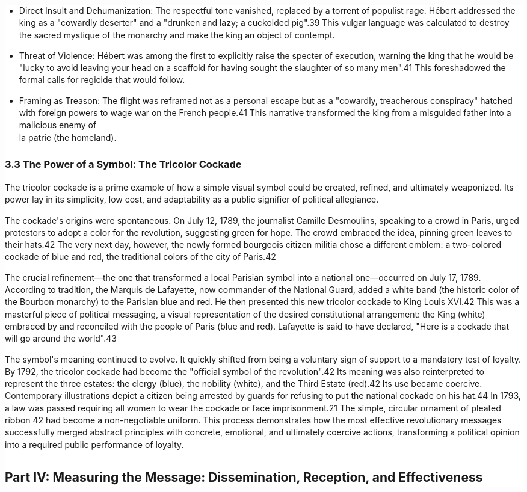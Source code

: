 - Direct Insult and Dehumanization: The respectful tone vanished, replaced by a torrent of populist rage. Hébert addressed the king as a "cowardly deserter" and a "drunken and lazy; a cuckolded pig".39 This vulgar language was calculated to destroy the sacred mystique of the monarchy and make the king an object of contempt.
    
- Threat of Violence: Hébert was among the first to explicitly raise the specter of execution, warning the king that he would be "lucky to avoid leaving your head on a scaffold for having sought the slaughter of so many men".41 This foreshadowed the formal calls for regicide that would follow.
    
- Framing as Treason: The flight was reframed not as a personal escape but as a "cowardly, treacherous conspiracy" hatched with foreign powers to wage war on the French people.41 This narrative transformed the king from a misguided father into a malicious enemy of  
    la patrie (the homeland).
    

  

### 3.3 The Power of a Symbol: The Tricolor Cockade

  

The tricolor cockade is a prime example of how a simple visual symbol could be created, refined, and ultimately weaponized. Its power lay in its simplicity, low cost, and adaptability as a public signifier of political allegiance.

The cockade's origins were spontaneous. On July 12, 1789, the journalist Camille Desmoulins, speaking to a crowd in Paris, urged protestors to adopt a color for the revolution, suggesting green for hope. The crowd embraced the idea, pinning green leaves to their hats.42 The very next day, however, the newly formed bourgeois citizen militia chose a different emblem: a two-colored cockade of blue and red, the traditional colors of the city of Paris.42

The crucial refinement—the one that transformed a local Parisian symbol into a national one—occurred on July 17, 1789. According to tradition, the Marquis de Lafayette, now commander of the National Guard, added a white band (the historic color of the Bourbon monarchy) to the Parisian blue and red. He then presented this new tricolor cockade to King Louis XVI.42 This was a masterful piece of political messaging, a visual representation of the desired constitutional arrangement: the King (white) embraced by and reconciled with the people of Paris (blue and red). Lafayette is said to have declared, "Here is a cockade that will go around the world".43

The symbol's meaning continued to evolve. It quickly shifted from being a voluntary sign of support to a mandatory test of loyalty. By 1792, the tricolor cockade had become the "official symbol of the revolution".42 Its meaning was also reinterpreted to represent the three estates: the clergy (blue), the nobility (white), and the Third Estate (red).42 Its use became coercive. Contemporary illustrations depict a citizen being arrested by guards for refusing to put the national cockade on his hat.44 In 1793, a law was passed requiring all women to wear the cockade or face imprisonment.21 The simple, circular ornament of pleated ribbon 42 had become a non-negotiable uniform. This process demonstrates how the most effective revolutionary messages successfully merged abstract principles with concrete, emotional, and ultimately coercive actions, transforming a political opinion into a required public performance of loyalty.

  

## Part IV: Measuring the Message: Dissemination, Reception, and Effectiveness

  
